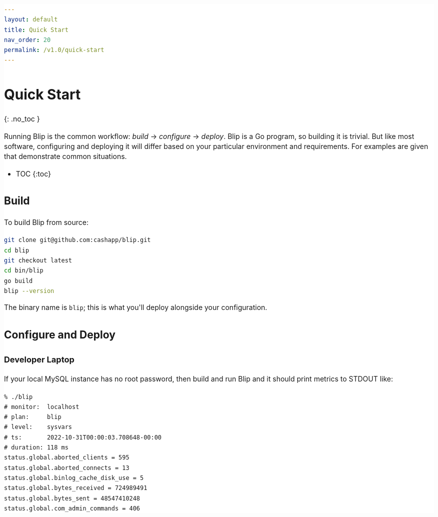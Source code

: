 ```yaml
---
layout: default
title: Quick Start
nav_order: 20
permalink: /v1.0/quick-start
---
```


# Quick Start
{: .no_toc }

Running Blip is the common workflow: _build_ &rarr; _configure_ &rarr; _deploy_.
Blip is a Go program, so building it is trivial.
But like most software, configuring and deploying it will differ based on your particular environment and requirements.
For examples are given that demonstrate common situations.

* TOC
{:toc}

## Build

To build Blip from source:

```bash
git clone git@github.com:cashapp/blip.git
cd blip
git checkout latest
cd bin/blip
go build
blip --version
```

The binary name is `blip`; this is what you'll deploy alongside your configuration.

## Configure and Deploy

### Developer Laptop

If your local MySQL instance has no root password, then build and run Blip and it should print metrics to STDOUT like:

```
% ./blip
# monitor:  localhost
# plan:     blip
# level:    sysvars
# ts:       2022-10-31T00:00:03.708648-00:00
# duration: 118 ms
status.global.aborted_clients = 595
status.global.aborted_connects = 13
status.global.binlog_cache_disk_use = 5
status.global.bytes_received = 724989491
status.global.bytes_sent = 48547410248
status.global.com_admin_commands = 406
```
